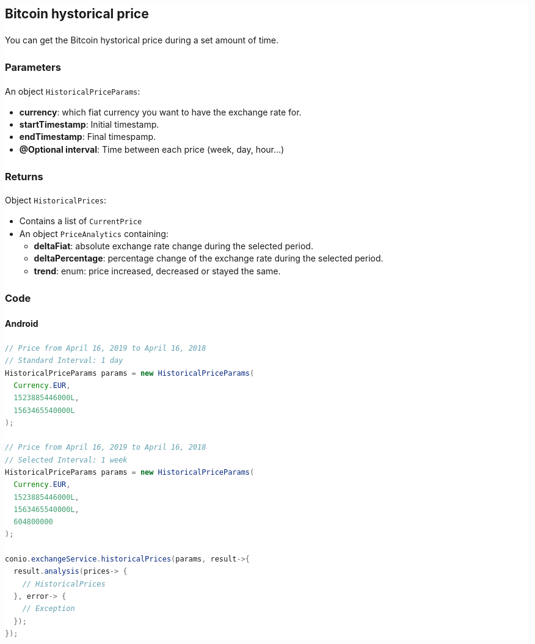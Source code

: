 ## Bitcoin hystorical price

You can get the Bitcoin hystorical price during a set amount of time.

### Parameters

An object `HistoricalPriceParams`:

- **currency**: which fiat currency you want to have the exchange rate for.
- **startTimestamp**: Initial timestamp.
- **endTimestamp**: Final timespamp.
- **@Optional interval**: Time between each price (week, day, hour...)

### Returns

Object `HistoricalPrices`:

* Contains a list of `CurrentPrice`
* An object `PriceAnalytics` containing:
  * **deltaFiat**: absolute exchange rate change during the selected period.
  * **deltaPercentage**: percentage change of the exchange rate during the selected period.
  * **trend**: enum: price increased, decreased or stayed the same.

### Code

#### Android

```java
// Price from April 16, 2019 to April 16, 2018
// Standard Interval: 1 day
HistoricalPriceParams params = new HistoricalPriceParams(
  Currency.EUR, 
  1523885446000L, 
  1563465540000L
);

// Price from April 16, 2019 to April 16, 2018
// Selected Interval: 1 week
HistoricalPriceParams params = new HistoricalPriceParams(
  Currency.EUR, 
  1523885446000L, 
  1563465540000L,
  604800000
);

conio.exchangeService.historicalPrices(params, result->{
  result.analysis(prices-> {
    // HistoricalPrices
  }, error-> {
    // Exception
  });
});
```
